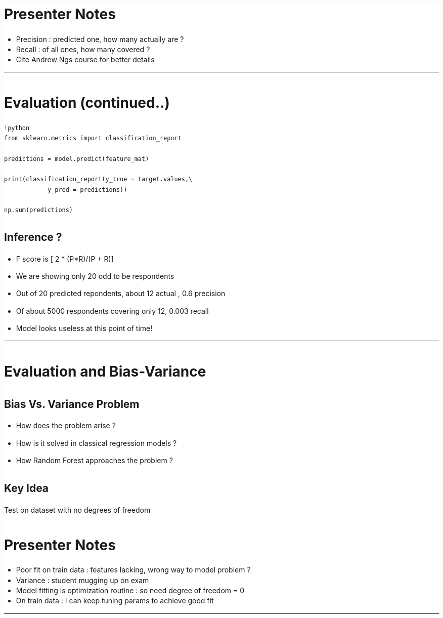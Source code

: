 # Presenter Notes

* Precision : predicted one, how many actually are ?
* Recall : of all ones, how many covered ?
* Cite Andrew Ngs course for better details

---

# Evaluation (continued..)

    !python
    from sklearn.metrics import classification_report

    predictions = model.predict(feature_mat)

    print(classification_report(y_true = target.values,\
                y_pred = predictions))

    np.sum(predictions)


## Inference ?

* F score is [ 2 * (P*R)/(P + R)]

* We are showing only 20 odd to be respondents

* Out of 20 predicted repondents, about 12 actual , 0.6 precision

* Of about 5000 respondents covering only 12, 0.003 recall

* Model looks useless at this point of time!

---

# Evaluation and Bias-Variance

## Bias Vs. Variance Problem

* How does the problem arise ?

* How is it solved in classical regression models ?

* How Random Forest approaches the problem ?

## Key Idea

Test on dataset with no degrees of freedom

# Presenter Notes
* Poor fit on train data : features lacking, wrong way to model problem ?
* Variance : student mugging up on exam
* Model fitting is optimization routine : so need degree of freedom = 0
* On train data : I can keep tuning params to achieve good fit

---